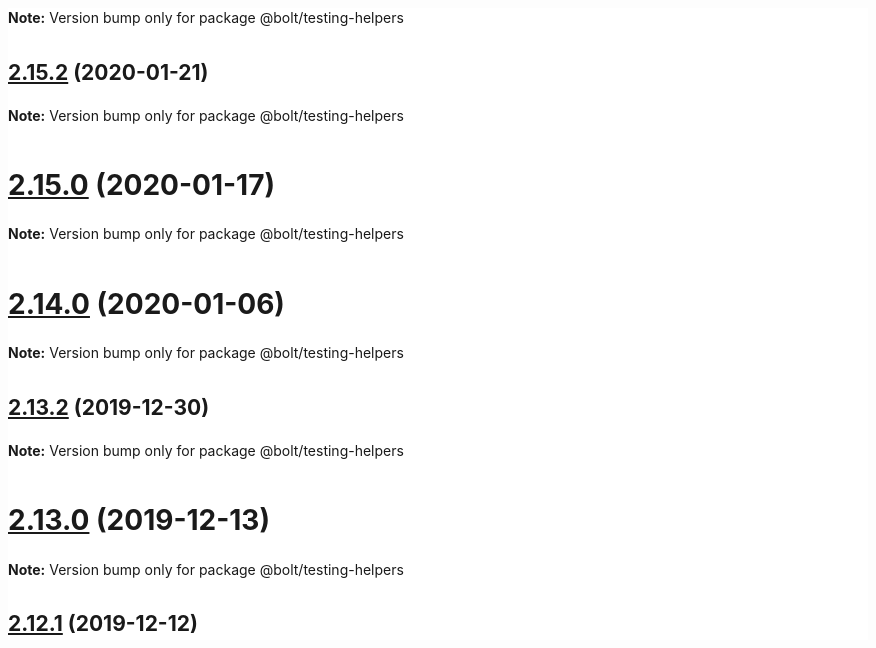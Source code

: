 **Note:** Version bump only for package @bolt/testing-helpers





## [2.15.2](https://github.com/bolt-design-system/bolt/tree/master/packages/testing-helpers/compare/v2.15.1...v2.15.2) (2020-01-21)

**Note:** Version bump only for package @bolt/testing-helpers





# [2.15.0](https://github.com/bolt-design-system/bolt/tree/master/packages/testing-helpers/compare/v2.14.3...v2.15.0) (2020-01-17)

**Note:** Version bump only for package @bolt/testing-helpers





# [2.14.0](https://github.com/bolt-design-system/bolt/tree/master/packages/testing-helpers/compare/v2.13.3...v2.14.0) (2020-01-06)

**Note:** Version bump only for package @bolt/testing-helpers





## [2.13.2](https://github.com/bolt-design-system/bolt/tree/master/packages/testing-helpers/compare/v2.13.1...v2.13.2) (2019-12-30)

**Note:** Version bump only for package @bolt/testing-helpers





# [2.13.0](https://github.com/bolt-design-system/bolt/tree/master/packages/testing-helpers/compare/v2.12.1...v2.13.0) (2019-12-13)

**Note:** Version bump only for package @bolt/testing-helpers





## [2.12.1](https://github.com/bolt-design-system/bolt/tree/master/packages/testing-helpers/compare/v2.12.0...v2.12.1) (2019-12-12)
